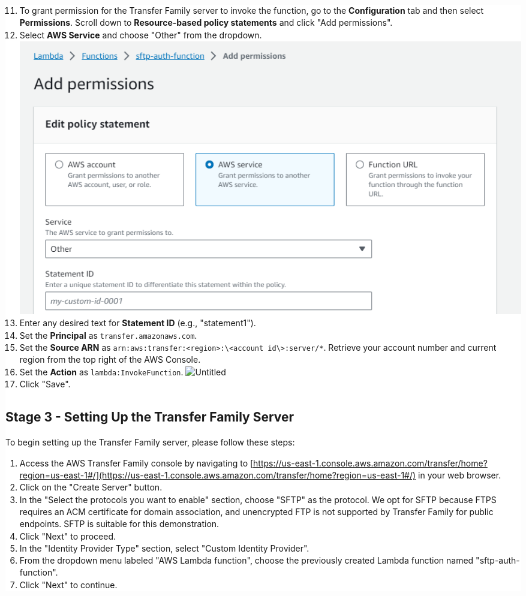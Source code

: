 11. To grant permission for the Transfer Family server to invoke the function, go to the **Configuration** tab and then select **Permissions**. Scroll down to **Resource-based policy statements** and click "Add permissions".
12. Select **AWS Service** and choose "Other" from the dropdown.
    ![Untitled](images/Untitled4.png)
13. Enter any desired text for **Statement ID** (e.g., "statement1").
14. Set the **Principal** as `transfer.amazonaws.com`.
15. Set the **Source ARN** as `arn:aws:transfer:<region>:\<account id\>:server/*`. Retrieve your account number and current region from the top right of the AWS Console.
16. Set the **Action** as `lambda:InvokeFunction`.
    ![Untitled](images/Untitled5.png)
17. Click "Save".

## Stage 3 - Setting Up the Transfer Family Server

To begin setting up the Transfer Family server, please follow these steps:

1. Access the AWS Transfer Family console by navigating to [https://us-east-1.console.aws.amazon.com/transfer/home?region=us-east-1#/](https://us-east-1.console.aws.amazon.com/transfer/home?region=us-east-1#/) in your web browser.
2. Click on the "Create Server" button.
3. In the "Select the protocols you want to enable" section, choose "SFTP" as the protocol. We opt for SFTP because FTPS requires an ACM certificate for domain association, and unencrypted FTP is not supported by Transfer Family for public endpoints. SFTP is suitable for this demonstration.
4. Click "Next" to proceed.
5. In the "Identity Provider Type" section, select "Custom Identity Provider".
6. From the dropdown menu labeled "AWS Lambda function", choose the previously created Lambda function named "sftp-auth-function".
7. Click "Next" to continue.
